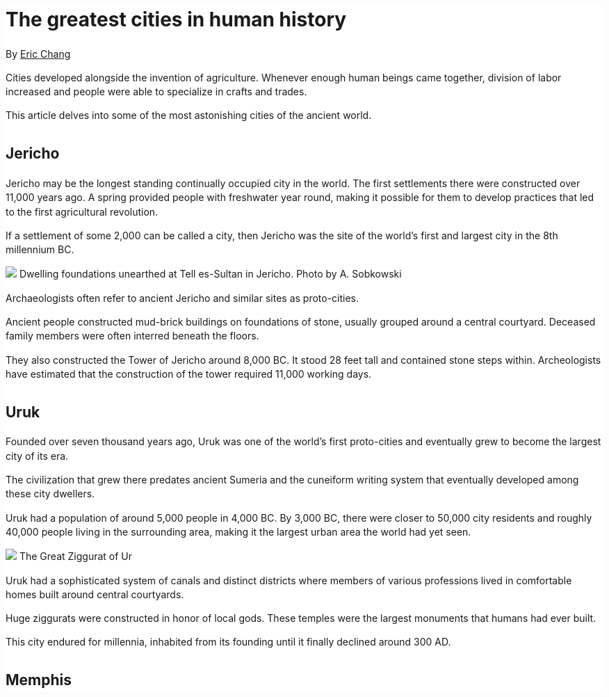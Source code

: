 # The greatest cities in human history

By [Eric Chang](https://www.historydefined.net/author/ericchang/ "View all posts by Eric Chang")

Cities developed alongside the invention of agriculture. Whenever enough human beings came together, division of labor increased and people were able to specialize in crafts and trades.

This article delves into some of the most astonishing cities of the ancient world. 

## Jericho

Jericho may be the longest standing continually occupied city in the world. The first settlements there were constructed over 11,000 years ago. A spring provided people with freshwater year round, making it possible for them to develop practices that led to the first agricultural revolution.

If a settlement of some 2,000 can be called a city, then Jericho was the site of the world’s first and largest city in the 8th millennium BC. 

![](https://www.historydefined.net/wp-content/uploads/2024/08/Jerycho8-1024x766.jpg)
Dwelling foundations unearthed at Tell es-Sultan in Jericho. Photo by A. Sobkowski

Archaeologists often refer to ancient Jericho and similar sites as proto-cities.

Ancient people constructed mud-brick buildings on foundations of stone, usually grouped around a central courtyard. Deceased family members were often interred beneath the floors.

They also constructed the Tower of Jericho around 8,000 BC. It stood 28 feet tall and contained stone steps within. Archeologists have estimated that the construction of the tower required 11,000 working days. 

## Uruk

Founded over seven thousand years ago, Uruk was one of the world’s first proto-cities and eventually grew to become the largest city of its era. 

The civilization that grew there predates ancient Sumeria and the cuneiform writing system that eventually developed among these city dwellers.

Uruk had a population of around 5,000 people in 4,000 BC. By 3,000 BC, there were closer to 50,000 city residents and roughly 40,000 people living in the surrounding area, making it the largest urban area the world had yet seen.

![](https://www.historydefined.net/wp-content/uploads/2024/08/Ziggarat_of_Ur_001-1024x447.jpg)
The Great Ziggurat of Ur

Uruk had a sophisticated system of canals and distinct districts where members of various professions lived in comfortable homes built around central courtyards. 

Huge ziggurats were constructed in honor of local gods. These temples were the largest monuments that humans had ever built.

This city endured for millennia, inhabited from its founding until it finally declined around 300 AD.

## Memphis
